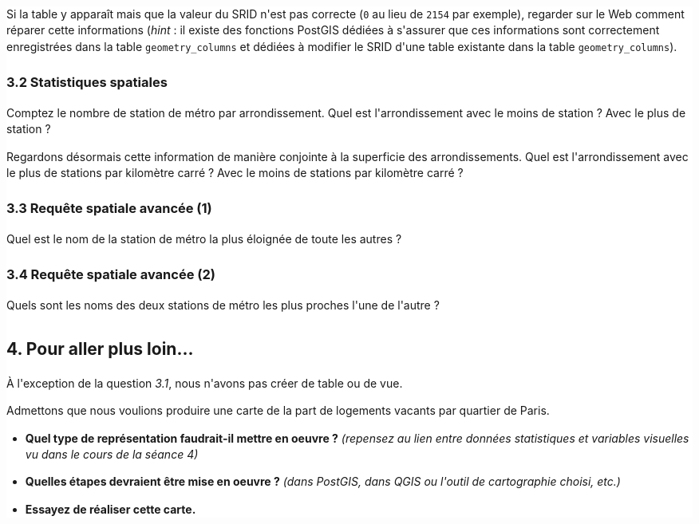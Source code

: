 Si la table y apparaît mais que la valeur du SRID n'est pas correcte (`0` au lieu de `2154` par exemple), regarder sur le Web comment réparer cette informations (*hint* : il existe des fonctions PostGIS dédiées à s'assurer que ces informations sont correctement enregistrées dans la table `geometry_columns` et dédiées à modifier le SRID d'une table existante dans la table `geometry_columns`).

### 3.2 Statistiques spatiales

Comptez le nombre de station de métro par arrondissement.
Quel est l'arrondissement avec le moins de station ? Avec le plus de station ?

Regardons désormais cette information de manière conjointe à la superficie des arrondissements. Quel est l'arrondissement avec le plus de stations par kilomètre carré ? Avec le moins de stations par kilomètre carré ?

### 3.3 Requête spatiale avancée (1)

Quel est le nom de la station de métro la plus éloignée de toute les autres ?


### 3.4 Requête spatiale avancée (2)

Quels sont les noms des deux stations de métro les plus proches l'une de l'autre ?


## 4. Pour aller plus loin...

À l'exception de la question *3.1*, nous n'avons pas créer de table ou de vue.

Admettons que nous voulions produire une carte de la part de logements vacants par quartier de Paris.

- **Quel type de représentation faudrait-il mettre en oeuvre ?** *(repensez au lien entre données statistiques et variables visuelles vu dans le cours de la séance 4)*

- **Quelles étapes devraient être mise en oeuvre ?** *(dans PostGIS, dans QGIS ou l'outil de cartographie choisi, etc.)*

- **Essayez de réaliser cette carte.**